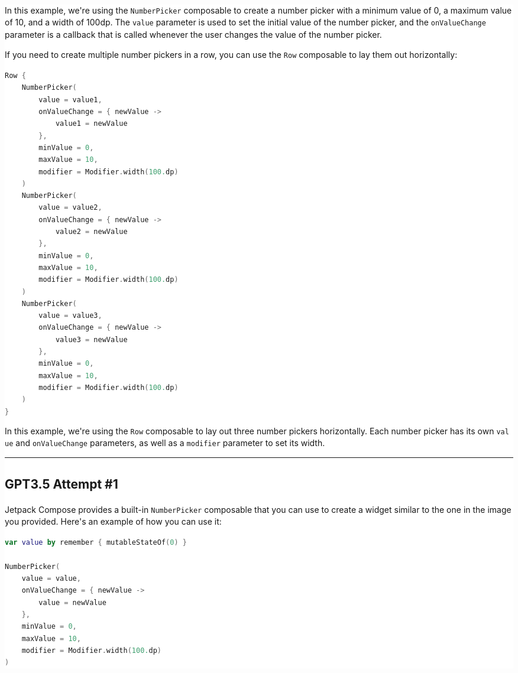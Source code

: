 In this example, we're using the `NumberPicker` composable to create a number picker with a minimum value of 0, a maximum value of 10, and a width of 100dp. The `value` parameter is used to set the initial value of the number picker, and the `onValueChange` parameter is a callback that is called whenever the user changes the value of the number picker.

If you need to create multiple number pickers in a row, you can use the `Row` composable to lay them out horizontally:

```kotlin
Row {
    NumberPicker(
        value = value1,
        onValueChange = { newValue ->
            value1 = newValue
        },
        minValue = 0,
        maxValue = 10,
        modifier = Modifier.width(100.dp)
    )
    NumberPicker(
        value = value2,
        onValueChange = { newValue ->
            value2 = newValue
        },
        minValue = 0,
        maxValue = 10,
        modifier = Modifier.width(100.dp)
    )
    NumberPicker(
        value = value3,
        onValueChange = { newValue ->
            value3 = newValue
        },
        minValue = 0,
        maxValue = 10,
        modifier = Modifier.width(100.dp)
    )
}
```

In this example, we're using the `Row` composable to lay out three number pickers horizontally. Each number picker has its own `value` and `onValueChange` parameters, as well as a `modifier` parameter to set its width.

--------

## GPT3.5 Attempt \#1

Jetpack Compose provides a built-in `NumberPicker` composable that you can use to create a widget similar to the one in the image you provided. Here's an example of how you can use it:

```kotlin
var value by remember { mutableStateOf(0) }

NumberPicker(
    value = value,
    onValueChange = { newValue ->
        value = newValue
    },
    minValue = 0,
    maxValue = 10,
    modifier = Modifier.width(100.dp)
)
```
